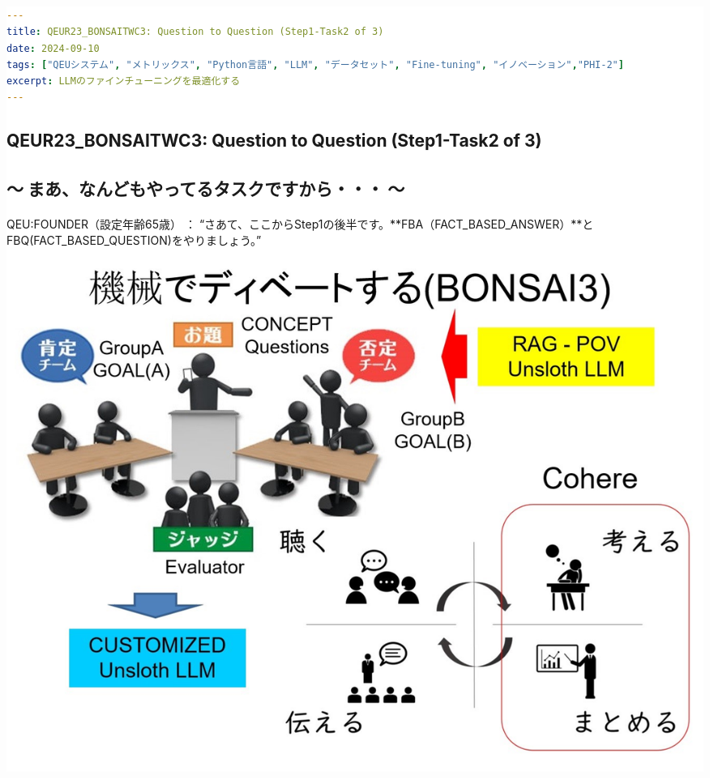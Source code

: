 ```yaml
---
title: QEUR23_BONSAITWC3: Question to Question (Step1-Task2 of 3)
date: 2024-09-10
tags: ["QEUシステム", "メトリックス", "Python言語", "LLM", "データセット", "Fine-tuning", "イノベーション","PHI-2"]
excerpt: LLMのファインチューニングを最適化する
---
```


## QEUR23_BONSAITWC3: Question to Question (Step1-Task2 of 3)

## ～ まあ、なんどもやってるタスクですから・・・ ～

QEU:FOUNDER（設定年齢65歳）  ： “さあて、ここからStep1の後半です。**FBA（FACT_BASED_ANSWER）**とFBQ(FACT_BASED_QUESTION)をやりましょう。”

![imageJRF3-4-1](/2024-09-10-QEUR23_BONSAITWC3/imageJRF3-4-1.jpg)
